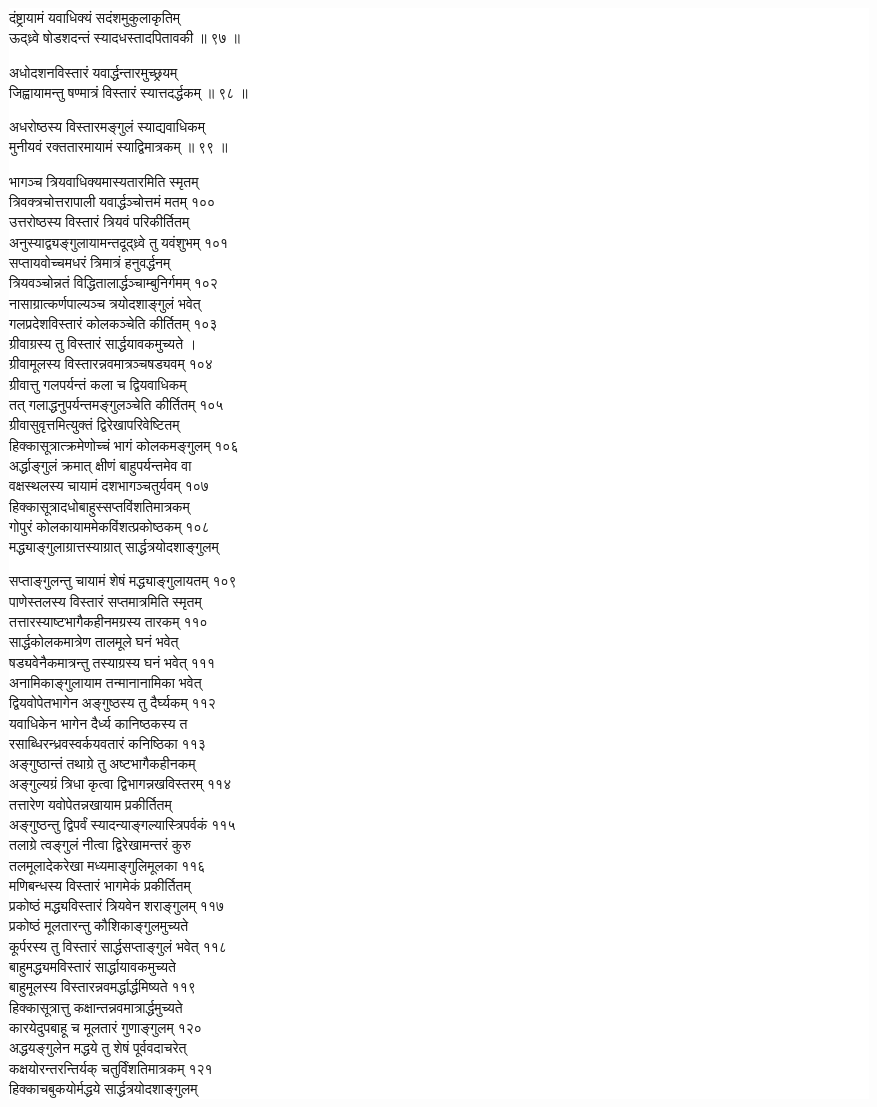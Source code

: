 
दंष्ट्रायामं यवाधिक्यं सदंशमुकुलाकृतिम्  
ऊद्ध्र्वे षोडशदन्तं स्यादधस्तादपितावकी ॥ ९७ ॥


अधोदशनविस्तारं यवार्द्धन्तारमुच्छ्रयम्  
जिह्वायामन्तु षण्मात्रं विस्तारं स्यात्तदर्द्धकम् ॥ ९८ ॥


अधरोष्ठस्य विस्तारमङ्गुलं स्याद्यवाधिकम्  
मुनीयवं रक्ततारमायामं स्याद्विमात्रकम् ॥ ९९ ॥


भागञ्च त्रियवाधिक्यमास्यतारमिति स्मृतम्  
त्रिवक्त्रचोत्तरापाली यवार्द्धञ्चोत्तमं मतम् १००  
उत्तरोष्ठस्य विस्तारं त्रियवं परिकीर्तितम्  
अनुस्याद्व्यङ्गुलायामन्तदूद्ध्र्वे तु यवंशुभम् १०१  
सप्तायवोच्चमधरं त्रिमात्रं हनुवर्द्धनम्  
त्रियवञ्चोन्नतं विद्धितालार्द्धञ्चाम्बुनिर्गमम् १०२  
नासाग्रात्कर्णपाल्यञ्च त्रयोदशाङ्गुलं भवेत्  
गलप्रदेशविस्तारं कोलकञ्चेति कीर्तितम् १०३  
ग्रीवाग्रस्य तु विस्तारं सार्द्धयावकमुच्यते ।  
ग्रीवामूलस्य विस्तारन्नवमात्रञ्चषड्यवम् १०४  
ग्रीवात्तु गलपर्यन्तं कला च द्वियवाधिकम्  
तत् गलाद्धनुपर्यन्तमङ्गुलञ्चेति कीर्तितम् १०५  
ग्रीवासुवृत्तमित्युक्तं द्विरेखापरिवेष्टितम्  
हिक्कासूत्रात्क्रमेणोच्चं भागं कोलकमङ्गुलम् १०६  
अर्द्धाङ्गुलं क्रमात् क्षीणं बाहुपर्यन्तमेव वा  
वक्षस्थलस्य चायामं दशभागञ्चतुर्यवम् १०७  
हिक्कासूत्रादधोबाहुस्सप्तविंशतिमात्रकम्  
गोपुरं कोलकायाममेकविंशत्प्रकोष्ठकम् १०८  
मद्ध्याङ्गुलाग्रात्तस्याग्रात् सार्द्धत्रयोदशाङ्गुलम्

सप्ताङ्गुलन्तु चायामं शेषं मद्ध्याङ्गुलायतम् १०९  
पाणेस्तलस्य विस्तारं सप्तमात्रमिति स्मृतम्  
तत्तारस्याष्टभागैकहीनमग्रस्य तारकम् ११०  
सार्द्धकोलकमात्रेण तालमूले घनं भवेत्  
षड्यवेनैकमात्रन्तु तस्याग्रस्य घनं भवेत् १११  
अनामिकाङ्गुलायाम तन्मानानामिका भवेत्  
द्वियवोपेतभागेन अङ्गुष्ठस्य तु दैर्घ्यकम् ११२  
यवाधिकेन भागेन दैर्ध्य कानिष्ठकस्य त  
रसाब्धिरन्ध्रवस्वर्कयवतारं कनिष्ठिका ११३  
अङ्गुष्ठान्तं तथाग्रे तु अष्टभागैकहीनकम्  
अङ्गुल्यग्रं त्रिधा कृत्वा द्विभागन्नखविस्तरम् ११४  
तत्तारेण यवोपेतन्नखायाम प्रकीर्तितम्  
अङ्गुष्ठन्तु द्विपर्वं स्यादन्याङ्गल्यास्त्रिपर्वकं ११५  
तलाग्रे त्वङ्गुलं नीत्वा द्विरेखामन्तरं कुरु  
तलमूलादेकरेखा मध्यमाङ्गुलिमूलका ११६  
मणिबन्धस्य विस्तारं भागमेकं प्रकीर्तितम्  
प्रकोष्ठं मद्ध्यविस्तारं त्रियवेन शराङ्गुलम् ११७  
प्रकोष्ठं मूलतारन्तु कौशिकाङ्गुलमुच्यते  
कूर्परस्य तु विस्तारं सार्द्धसप्ताङ्गुलं भवेत् ११८  
बाहुमद्ध्यमविस्तारं सार्द्धायावकमुच्यते  
बाहुमूलस्य विस्तारन्नवमर्द्धार्द्धमिष्यते ११९  
हिक्कासूत्रात्तु कक्षान्तन्नवमात्रार्द्धमुच्यते  
कारयेदुपबाहू च मूलतारं गुणाङ्गुलम् १२०  
अद्धयङ्गुलेन मद्धये तु शेषं पूर्ववदाचरेत्  
कक्षयोरन्तरन्तिर्यक् चतुर्विंशतिमात्रकम् १२१  
हिक्काचबुकयोर्मद्धये सार्द्धत्रयोदशाङ्गुलम्
